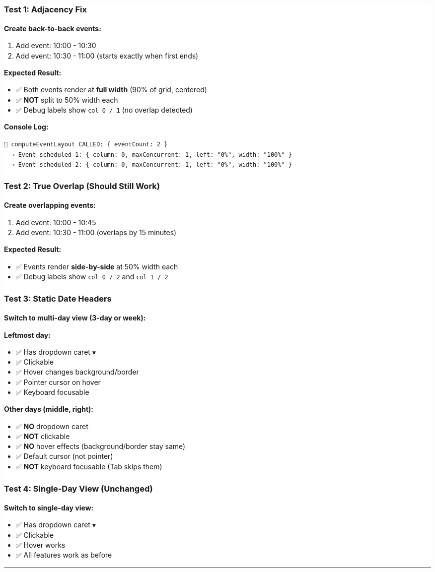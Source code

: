 ### **Test 1: Adjacency Fix**

**Create back-to-back events:**
1. Add event: 10:00 - 10:30
2. Add event: 10:30 - 11:00 (starts exactly when first ends)

**Expected Result:**
- ✅ Both events render at **full width** (90% of grid, centered)
- ✅ **NOT** split to 50% width each
- ✅ Debug labels show `col 0 / 1` (no overlap detected)

**Console Log:**
```
🎨 computeEventLayout CALLED: { eventCount: 2 }
  → Event scheduled-1: { column: 0, maxConcurrent: 1, left: "0%", width: "100%" }
  → Event scheduled-2: { column: 0, maxConcurrent: 1, left: "0%", width: "100%" }
```

### **Test 2: True Overlap (Should Still Work)**

**Create overlapping events:**
1. Add event: 10:00 - 10:45
2. Add event: 10:30 - 11:00 (overlaps by 15 minutes)

**Expected Result:**
- ✅ Events render **side-by-side** at 50% width each
- ✅ Debug labels show `col 0 / 2` and `col 1 / 2`

### **Test 3: Static Date Headers**

**Switch to multi-day view (3-day or week):**

**Leftmost day:**
- ✅ Has dropdown caret `▼`
- ✅ Clickable
- ✅ Hover changes background/border
- ✅ Pointer cursor on hover
- ✅ Keyboard focusable

**Other days (middle, right):**
- ✅ **NO** dropdown caret
- ✅ **NOT** clickable
- ✅ **NO** hover effects (background/border stay same)
- ✅ Default cursor (not pointer)
- ✅ **NOT** keyboard focusable (Tab skips them)

### **Test 4: Single-Day View (Unchanged)**

**Switch to single-day view:**
- ✅ Has dropdown caret `▼`
- ✅ Clickable
- ✅ Hover works
- ✅ All features work as before

---